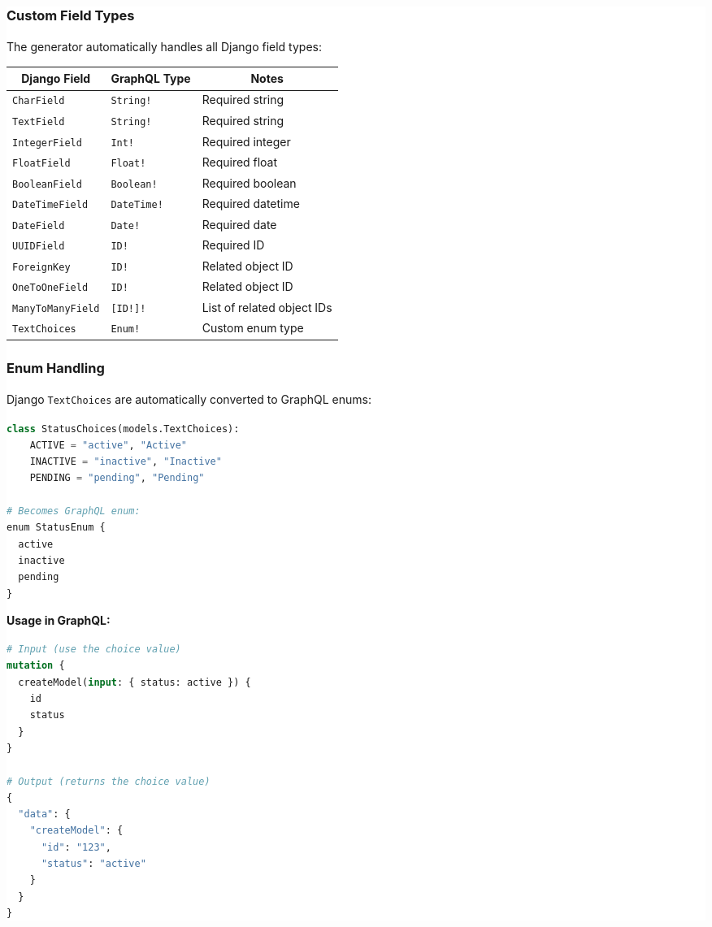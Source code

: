 ### Custom Field Types

The generator automatically handles all Django field types:

| Django Field | GraphQL Type | Notes |
|--------------|--------------|-------|
| `CharField` | `String!` | Required string |
| `TextField` | `String!` | Required string |
| `IntegerField` | `Int!` | Required integer |
| `FloatField` | `Float!` | Required float |
| `BooleanField` | `Boolean!` | Required boolean |
| `DateTimeField` | `DateTime!` | Required datetime |
| `DateField` | `Date!` | Required date |
| `UUIDField` | `ID!` | Required ID |
| `ForeignKey` | `ID!` | Related object ID |
| `OneToOneField` | `ID!` | Related object ID |
| `ManyToManyField` | `[ID!]!` | List of related object IDs |
| `TextChoices` | `Enum!` | Custom enum type |

### Enum Handling

Django `TextChoices` are automatically converted to GraphQL enums:

```python
class StatusChoices(models.TextChoices):
    ACTIVE = "active", "Active"
    INACTIVE = "inactive", "Inactive"
    PENDING = "pending", "Pending"

# Becomes GraphQL enum:
enum StatusEnum {
  active
  inactive
  pending
}
```

**Usage in GraphQL:**
```graphql
# Input (use the choice value)
mutation {
  createModel(input: { status: active }) {
    id
    status
  }
}

# Output (returns the choice value)
{
  "data": {
    "createModel": {
      "id": "123",
      "status": "active"
    }
  }
}
```
